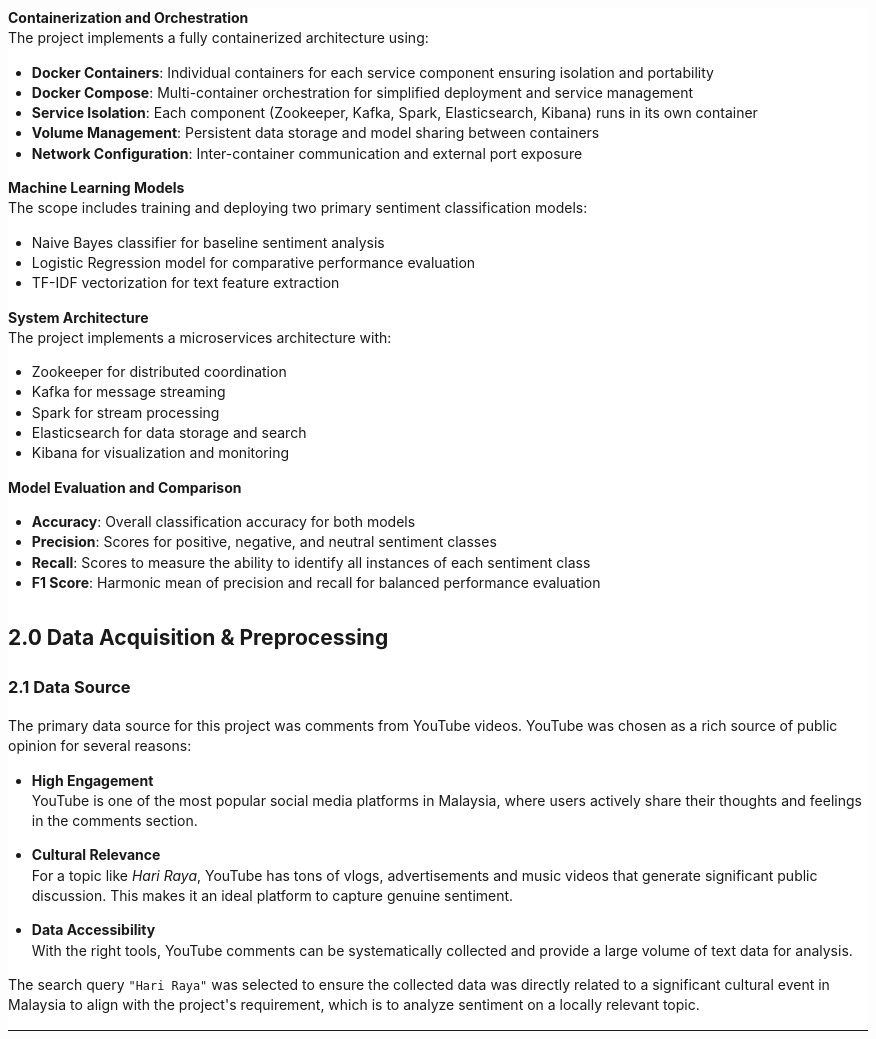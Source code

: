 **Containerization and Orchestration**  
The project implements a fully containerized architecture using:

- **Docker Containers**: Individual containers for each service component ensuring isolation and portability  
- **Docker Compose**: Multi-container orchestration for simplified deployment and service management  
- **Service Isolation**: Each component (Zookeeper, Kafka, Spark, Elasticsearch, Kibana) runs in its own container  
- **Volume Management**: Persistent data storage and model sharing between containers  
- **Network Configuration**: Inter-container communication and external port exposure

**Machine Learning Models**  
The scope includes training and deploying two primary sentiment classification models:

- Naive Bayes classifier for baseline sentiment analysis  
- Logistic Regression model for comparative performance evaluation  
- TF-IDF vectorization for text feature extraction

**System Architecture**  
The project implements a microservices architecture with:

- Zookeeper for distributed coordination  
- Kafka for message streaming  
- Spark for stream processing  
- Elasticsearch for data storage and search  
- Kibana for visualization and monitoring

**Model Evaluation and Comparison**

- **Accuracy**: Overall classification accuracy for both models  
- **Precision**: Scores for positive, negative, and neutral sentiment classes  
- **Recall**: Scores to measure the ability to identify all instances of each sentiment class  
- **F1 Score**: Harmonic mean of precision and recall for balanced performance evaluation

## 2.0 Data Acquisition & Preprocessing

### 2.1 Data Source

The primary data source for this project was comments from YouTube videos. YouTube was chosen as a rich source of public opinion for several reasons:

- **High Engagement**  
  YouTube is one of the most popular social media platforms in Malaysia, where users actively share their thoughts and feelings in the comments section.

- **Cultural Relevance**  
  For a topic like *Hari Raya*, YouTube has tons of vlogs, advertisements and music videos that generate significant public discussion. This makes it an ideal platform to capture genuine sentiment.

- **Data Accessibility**  
  With the right tools, YouTube comments can be systematically collected and provide a large volume of text data for analysis.

The search query `"Hari Raya"` was selected to ensure the collected data was directly related to a significant cultural event in Malaysia to align with the project's requirement, which is to analyze sentiment on a locally relevant topic.

---